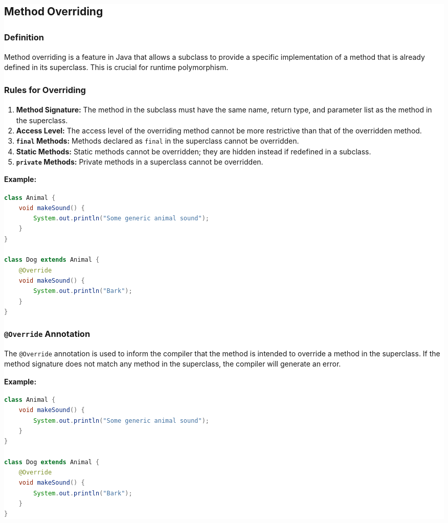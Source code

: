 ## Method Overriding

### Definition

Method overriding is a feature in Java that allows a subclass to provide a specific implementation of a method that is already defined in its superclass. This is crucial for runtime polymorphism.

### Rules for Overriding

1. **Method Signature:** The method in the subclass must have the same name, return type, and parameter list as the method in the superclass.
2. **Access Level:** The access level of the overriding method cannot be more restrictive than that of the overridden method.
3. **`final` Methods:** Methods declared as `final` in the superclass cannot be overridden.
4. **Static Methods:** Static methods cannot be overridden; they are hidden instead if redefined in a subclass.
5. **`private` Methods:** Private methods in a superclass cannot be overridden.

**Example:**

```java
class Animal {
    void makeSound() {
        System.out.println("Some generic animal sound");
    }
}

class Dog extends Animal {
    @Override
    void makeSound() {
        System.out.println("Bark");
    }
}
```

### `@Override` Annotation

The `@Override` annotation is used to inform the compiler that the method is intended to override a method in the superclass. If the method signature does not match any method in the superclass, the compiler will generate an error.

**Example:**

```java
class Animal {
    void makeSound() {
        System.out.println("Some generic animal sound");
    }
}

class Dog extends Animal {
    @Override
    void makeSound() {
        System.out.println("Bark");
    }
}
```
